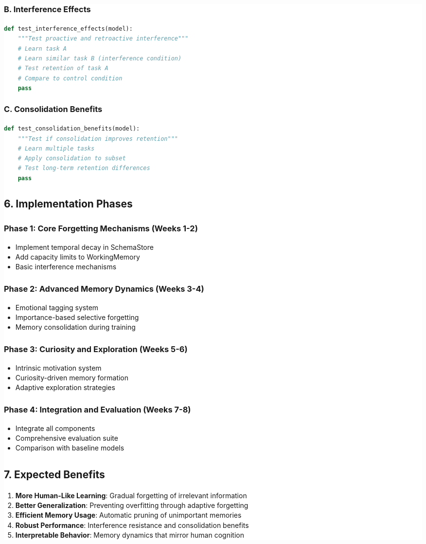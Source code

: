### B. Interference Effects
```python
def test_interference_effects(model):
    """Test proactive and retroactive interference"""
    # Learn task A
    # Learn similar task B (interference condition)
    # Test retention of task A
    # Compare to control condition
    pass
```

### C. Consolidation Benefits
```python
def test_consolidation_benefits(model):
    """Test if consolidation improves retention"""
    # Learn multiple tasks
    # Apply consolidation to subset
    # Test long-term retention differences
    pass
```

## 6. Implementation Phases

### Phase 1: Core Forgetting Mechanisms (Weeks 1-2)
- Implement temporal decay in SchemaStore
- Add capacity limits to WorkingMemory
- Basic interference mechanisms

### Phase 2: Advanced Memory Dynamics (Weeks 3-4)
- Emotional tagging system
- Importance-based selective forgetting
- Memory consolidation during training

### Phase 3: Curiosity and Exploration (Weeks 5-6)
- Intrinsic motivation system
- Curiosity-driven memory formation
- Adaptive exploration strategies

### Phase 4: Integration and Evaluation (Weeks 7-8)
- Integrate all components
- Comprehensive evaluation suite
- Comparison with baseline models

## 7. Expected Benefits

1. **More Human-Like Learning**: Gradual forgetting of irrelevant information
2. **Better Generalization**: Preventing overfitting through adaptive forgetting
3. **Efficient Memory Usage**: Automatic pruning of unimportant memories
4. **Robust Performance**: Interference resistance and consolidation benefits
5. **Interpretable Behavior**: Memory dynamics that mirror human cognition
